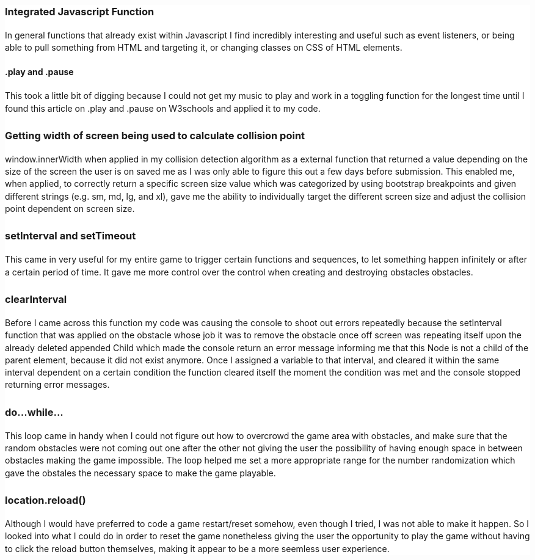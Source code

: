 ### Integrated Javascript Function

In general functions that already exist within Javascript I find incredibly interesting and useful such as event listeners, or being able to pull something from HTML and targeting it, or changing classes on CSS of HTML elements.

#### .play and .pause

This took a little bit of digging because I could not get my music to play and work in a toggling function for the longest time until I found this article on .play and .pause on W3schools and applied it to my code. 

### Getting width of screen being used to calculate collision point

window.innerWidth when applied in my collision detection algorithm as a external function that returned a value depending on the size of the screen the user is on saved me as I was only able to figure this out a few days before submission. This enabled me, when applied, to correctly return a specific screen size value which was categorized by using bootstrap breakpoints and given different strings (e.g. sm, md, lg, and xl), gave me the ability to individually target the different screen size and adjust the collision point dependent on screen size. 

### setInterval and setTimeout

This came in very useful for my entire game to trigger certain functions and sequences, to let something happen infinitely or after a certain period of time. It gave me more control over the control when creating and destroying obstacles obstacles. 

### clearInterval

Before I came across this function my code was causing the console to shoot out errors repeatedly because the setInterval function that was applied on the obstacle whose job it was to remove the obstacle once off screen was repeating itself upon the already deleted appended Child which made the console return an error message informing me that this Node is not a child of the parent element, because it did not exist anymore. Once I assigned a variable to that interval, and cleared it within the same interval dependent on a certain condition the function cleared itself the moment the condition was met and the console stopped returning error messages. 

### do...while...

This loop came in handy when I could not figure out how to overcrowd the game area with obstacles, and make sure that the random obstacles were not coming out one after the other not giving the user the possibility of having enough space in between obstacles making the game impossible. The loop helped me set a more appropriate range for the number randomization which gave the obstales the necessary space to make the game playable. 

### location.reload()

Although I would have preferred to code a game restart/reset somehow, even though I tried, I was not able to make it happen. So I looked into what I could do in order to reset the game nonetheless giving the user the opportunity to play the game without having to click the reload button themselves, making it appear to be a more seemless user experience. 
